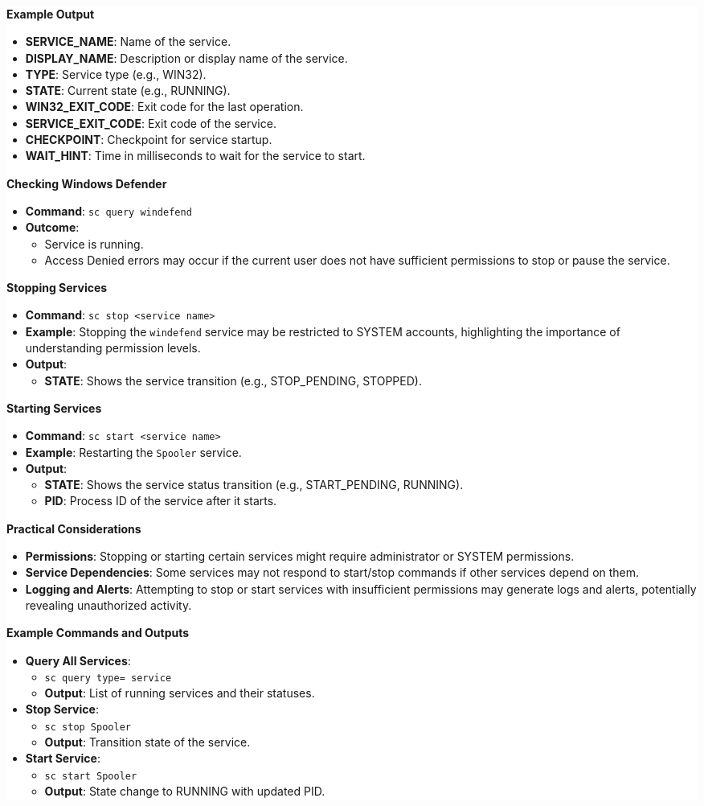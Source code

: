 
**Example Output**
- **SERVICE_NAME**: Name of the service.
- **DISPLAY_NAME**: Description or display name of the service.
- **TYPE**: Service type (e.g., WIN32).
- **STATE**: Current state (e.g., RUNNING).
- **WIN32_EXIT_CODE**: Exit code for the last operation.
- **SERVICE_EXIT_CODE**: Exit code of the service.
- **CHECKPOINT**: Checkpoint for service startup.
- **WAIT_HINT**: Time in milliseconds to wait for the service to start.


**Checking Windows Defender**
- **Command**: `sc query windefend`
- **Outcome**:
    - Service is running.
    - Access Denied errors may occur if the current user does not have sufficient permissions to stop or pause the service.


**Stopping Services**
- **Command**: `sc stop <service name>`
- **Example**: Stopping the `windefend` service may be restricted to SYSTEM accounts, highlighting the importance of understanding permission levels.
- **Output**:
    - **STATE**: Shows the service transition (e.g., STOP_PENDING, STOPPED).



**Starting Services**
- **Command**: `sc start <service name>`
- **Example**: Restarting the `Spooler` service.
- **Output**:
    - **STATE**: Shows the service status transition (e.g., START_PENDING, RUNNING).
    - **PID**: Process ID of the service after it starts.


**Practical Considerations**
- **Permissions**: Stopping or starting certain services might require administrator or SYSTEM permissions.
- **Service Dependencies**: Some services may not respond to start/stop commands if other services depend on them.
- **Logging and Alerts**: Attempting to stop or start services with insufficient permissions may generate logs and alerts, potentially revealing unauthorized activity.


**Example Commands and Outputs**
- **Query All Services**:
    - `sc query type= service`
    - **Output**: List of running services and their statuses.
- **Stop Service**:
    - `sc stop Spooler`
    - **Output**: Transition state of the service.
- **Start Service**:
    - `sc start Spooler`
    - **Output**: State change to RUNNING with updated PID.

